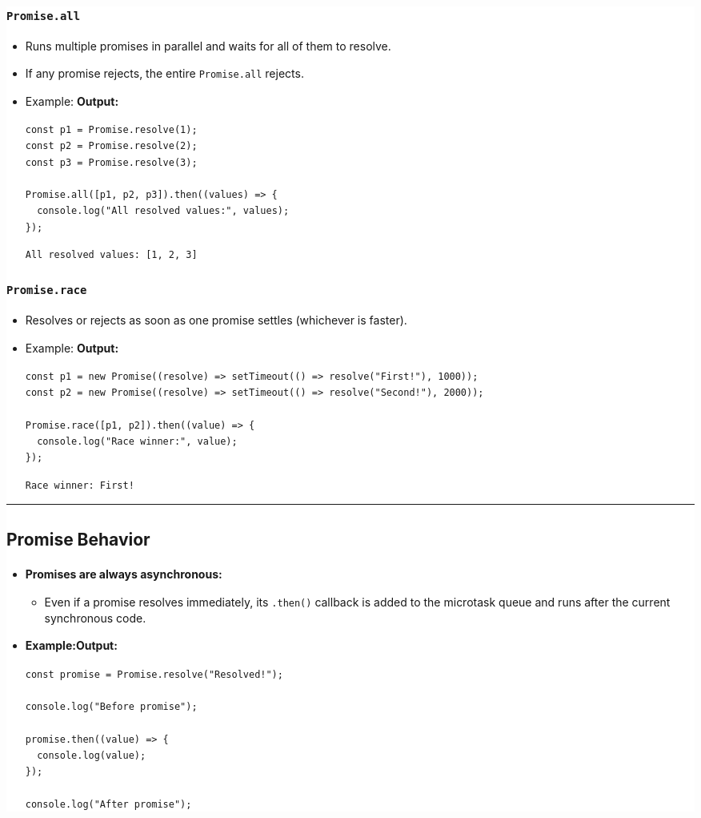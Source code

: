 ### **`Promise.all`**

- Runs multiple promises in parallel and waits for all of them to resolve.

- If any promise rejects, the entire `Promise.all` rejects.

- Example: **Output:**

  ```
  const p1 = Promise.resolve(1);
  const p2 = Promise.resolve(2);
  const p3 = Promise.resolve(3);

  Promise.all([p1, p2, p3]).then((values) => {
    console.log("All resolved values:", values);
  });

  ```

  ```
  All resolved values: [1, 2, 3]

  ```

### **`Promise.race`**

- Resolves or rejects as soon as one promise settles (whichever is faster).

- Example: **Output:**

  ```
  const p1 = new Promise((resolve) => setTimeout(() => resolve("First!"), 1000));
  const p2 = new Promise((resolve) => setTimeout(() => resolve("Second!"), 2000));

  Promise.race([p1, p2]).then((value) => {
    console.log("Race winner:", value);
  });

  ```

  ```
  Race winner: First!

  ```

---

## **Promise Behavior**

- **Promises are always asynchronous:**

  - Even if a promise resolves immediately, its `.then()` callback is added to the microtask queue and runs after the current synchronous code.

- **Example:Output:**

  ```
  const promise = Promise.resolve("Resolved!");

  console.log("Before promise");

  promise.then((value) => {
    console.log(value);
  });

  console.log("After promise");

  ```
